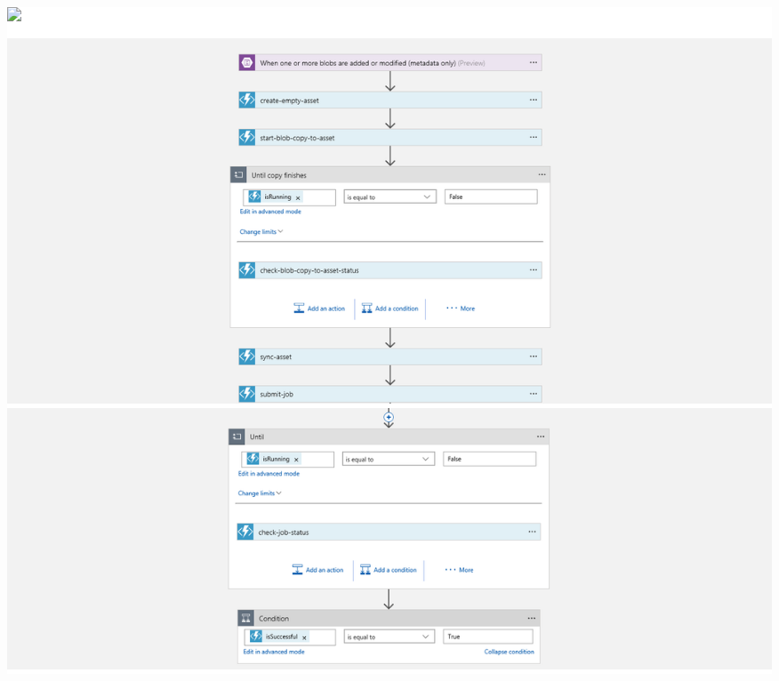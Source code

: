 <a href="https://portal.azure.com/#create/Microsoft.Template/uri/https%3A%2F%2Fraw.githubusercontent.com%2FAzure-Samples%2Fmedia-services-dotnet-functions-integration%2Fmaster%2Fmedia-functions-for-logic-app%2Flogicapp3-advancedvod-deploy.json" target="_blank">
    <img src="http://azuredeploy.net/deploybutton.png"/>
</a>

![Screen capture](images/logicapp3-advancedvod-1.png?raw=true)
![Screen capture](images/logicapp3-advancedvod-2.png?raw=true)